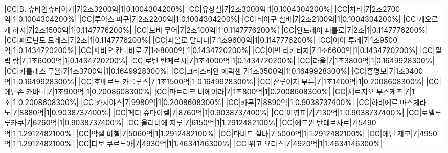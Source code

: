 |CC|B. 슈바인슈타이거|7|2조3200억|1|0.1004304200%|
|CC|유상철|7|2조3000억|1|0.1004304200%|
|CC|차비|7|2조2700억|1|0.1004304200%|
|CC|루이스 피구|7|2조2200억|1|0.1004304200%|
|CC|티아구 실바|7|2조2100억|1|0.1004304200%|
|CC|게오르게 하지|7|2조1500억|1|0.1147776200%|
|CC|보비 무어|7|2조100억|1|0.1147776200%|
|CC|안드레아 피를로|7|2조|1|0.1147776200%|
|CC|페르난도 토레스|7|2조|1|0.1147776200%|
|CC|파올로 말디니|7|1조9600억|1|0.1147776200%|
|CC|야야 투레|7|1조9500억|1|0.1434720200%|
|CC|파비오 칸나바로|7|1조8000억|1|0.1434720200%|
|CC|이반 라키티치|7|1조6600억|1|0.1434720200%|
|CC|필립 람|7|1조6000억|1|0.1434720200%|
|CC|로빈 반페르시|7|1조4000억|1|0.1434720200%|
|CC|라울|7|1조3800억|1|0.1649928300%|
|CC|카를레스 푸욜|7|1조3700억|1|0.1649928300%|
|CC|크리스티안 에릭센|7|1조3500억|1|0.1649928300%|
|CC|홍명보|7|1조3400억|1|0.1649928300%|
|CC|호베르투 카를루스|7|1조1500억|1|0.1649928300%|
|CC|잔루이지 부폰|7|1조1400억|1|0.2008608300%|
|CC|에딘손 카바니|7|1조900억|1|0.2008608300%|
|CC|파트리크 비에이라|7|1조800억|1|0.2008608300%|
|CC|세르지오 부스케츠|7|1조|1|0.2008608300%|
|CC|카시야스|7|9980억|1|0.2008608300%|
|CC|카푸|7|8890억|1|0.9038737400%|
|CC|하비에르 마스체라노|7|8880억|1|0.9038737400%|
|CC|페터 슈마이켈|7|8760억|1|0.9038737400%|
|CC|이영표|7|7130억|1|0.9038737400%|
|CC|로멜루 루카쿠|7|6260억|1|0.9038737400%|
|CC|올리비에 지루|7|6150억|1|1.2912482100%|
|CC|에드윈 반데르사르|7|5490억|1|1.2912482100%|
|CC|악셀 비첼|7|5060억|1|1.2912482100%|
|CC|다비드 실바|7|5000억|1|1.2912482100%|
|CC|에딘 제코|7|4950억|1|1.2912482100%|
|CC|티보 쿠르투아|7|4930억|1|1.4634146300%|
|CC|위고 요리스|7|4920억|1|1.4634146300%|